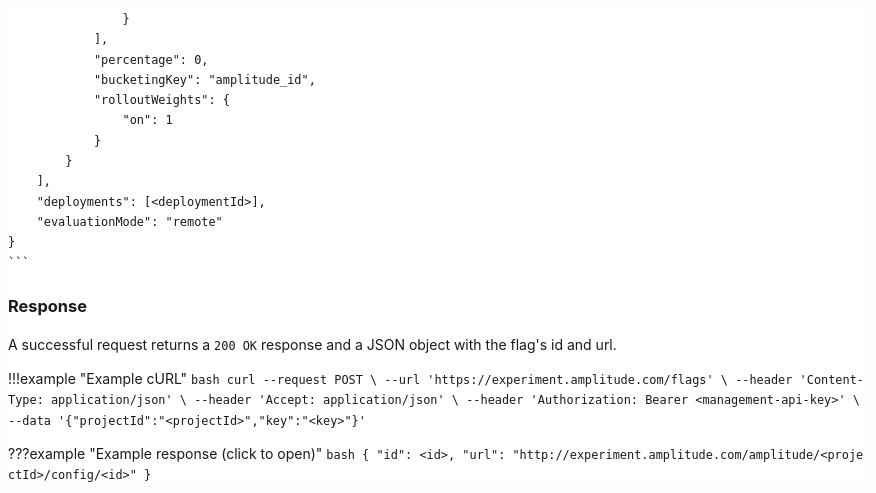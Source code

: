                    }
                ],
                "percentage": 0,
                "bucketingKey": "amplitude_id",
                "rolloutWeights": {
                    "on": 1
                }
            }
        ],
        "deployments": [<deploymentId>],
        "evaluationMode": "remote"
    }
    ```

### Response

A successful request returns a `200 OK` response and a JSON object with the flag's id and url.

!!!example "Example cURL"
    ```bash
    curl --request POST \
      --url 'https://experiment.amplitude.com/flags' \
      --header 'Content-Type: application/json' \
      --header 'Accept: application/json' \
      --header 'Authorization: Bearer <management-api-key>' \
      --data '{"projectId":"<projectId>","key":"<key>"}'
    ```

???example "Example response (click to open)"
    ```bash
    {
        "id": <id>,
        "url": "http://experiment.amplitude.com/amplitude/<projectId>/config/<id>"
    }
    ```
